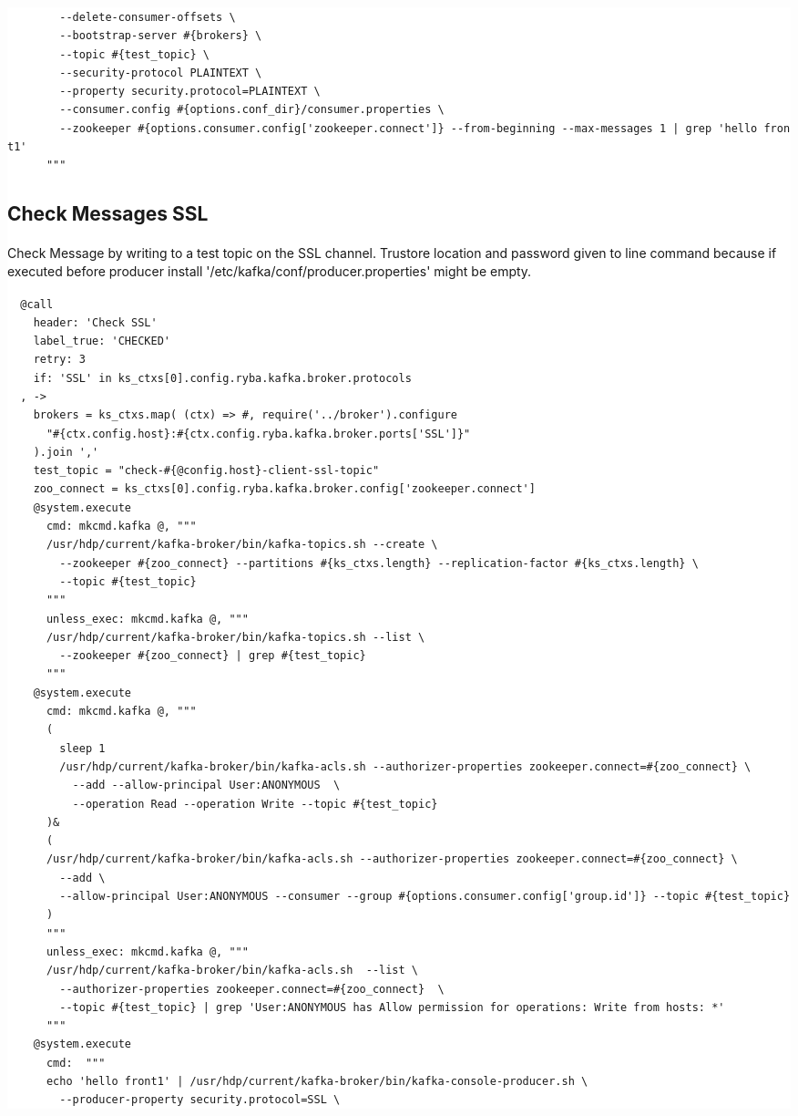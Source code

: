             --delete-consumer-offsets \
            --bootstrap-server #{brokers} \
            --topic #{test_topic} \
            --security-protocol PLAINTEXT \
            --property security.protocol=PLAINTEXT \
            --consumer.config #{options.conf_dir}/consumer.properties \
            --zookeeper #{options.consumer.config['zookeeper.connect']} --from-beginning --max-messages 1 | grep 'hello front1'
          """

## Check Messages SSL

Check Message by writing to a test topic on the SSL channel.
Trustore location and password given to line command because if executed before producer install
'/etc/kafka/conf/producer.properties' might be empty.

      @call
        header: 'Check SSL'
        label_true: 'CHECKED'
        retry: 3
        if: 'SSL' in ks_ctxs[0].config.ryba.kafka.broker.protocols
      , ->
        brokers = ks_ctxs.map( (ctx) => #, require('../broker').configure
          "#{ctx.config.host}:#{ctx.config.ryba.kafka.broker.ports['SSL']}"
        ).join ','
        test_topic = "check-#{@config.host}-client-ssl-topic"
        zoo_connect = ks_ctxs[0].config.ryba.kafka.broker.config['zookeeper.connect']
        @system.execute
          cmd: mkcmd.kafka @, """
          /usr/hdp/current/kafka-broker/bin/kafka-topics.sh --create \
            --zookeeper #{zoo_connect} --partitions #{ks_ctxs.length} --replication-factor #{ks_ctxs.length} \
            --topic #{test_topic}
          """
          unless_exec: mkcmd.kafka @, """
          /usr/hdp/current/kafka-broker/bin/kafka-topics.sh --list \
            --zookeeper #{zoo_connect} | grep #{test_topic}
          """
        @system.execute
          cmd: mkcmd.kafka @, """
          (
            sleep 1
            /usr/hdp/current/kafka-broker/bin/kafka-acls.sh --authorizer-properties zookeeper.connect=#{zoo_connect} \
              --add --allow-principal User:ANONYMOUS  \
              --operation Read --operation Write --topic #{test_topic}
          )&
          (
          /usr/hdp/current/kafka-broker/bin/kafka-acls.sh --authorizer-properties zookeeper.connect=#{zoo_connect} \
            --add \
            --allow-principal User:ANONYMOUS --consumer --group #{options.consumer.config['group.id']} --topic #{test_topic}
          )
          """
          unless_exec: mkcmd.kafka @, """
          /usr/hdp/current/kafka-broker/bin/kafka-acls.sh  --list \
            --authorizer-properties zookeeper.connect=#{zoo_connect}  \
            --topic #{test_topic} | grep 'User:ANONYMOUS has Allow permission for operations: Write from hosts: *'
          """
        @system.execute
          cmd:  """
          echo 'hello front1' | /usr/hdp/current/kafka-broker/bin/kafka-console-producer.sh \
            --producer-property security.protocol=SSL \